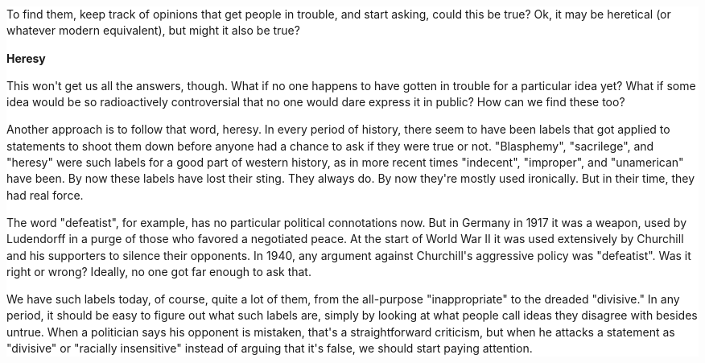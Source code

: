 
  

 To find them,
keep track of opinions that get
people in trouble, and start asking, could this be true?
Ok, it may be heretical (or whatever modern equivalent), but
might it also be true?
   

  

**Heresy** 
  

  

 This won't get us all the answers, though. What if no one
happens to have gotten in trouble for a particular idea yet?
What if some idea would be so radioactively controversial that
no one would dare express it in public? How can we find these too?
   

  

 Another approach is to follow that word, heresy. In every period
of history, there seem to have been labels that got applied to 
statements to shoot them down before anyone had a chance to ask
if they were true or not. "Blasphemy", "sacrilege", and "heresy"
were such
labels for a good part of western history, as in more recent times
"indecent", "improper", and "unamerican" have been. By now these
labels have lost their sting. They always do.
By now they're mostly used ironically.
But in their time,
they had real force.
   

  

 The word "defeatist", for example, has no particular political
connotations now.
But in Germany in 1917 it was a weapon, used by Ludendorff in
a purge of those who favored a negotiated peace.
At the start of World War II it was used
extensively by Churchill and his supporters to silence their
opponents.
In 1940, any argument against Churchill's aggressive policy was "defeatist".
Was it right or wrong? Ideally, no one got far enough to ask
that.
   

  

 We have such labels today, of course, quite a lot of them,
from the all\-purpose "inappropriate" to the dreaded "divisive."
In any period, it should be easy to figure out what such labels are,
simply by looking at what people call ideas they disagree
with besides untrue. When a politician says his opponent is
mistaken, that's a straightforward criticism, but when he
attacks a statement as "divisive" or "racially insensitive"
instead of arguing that it's false, we should start paying
attention.
   